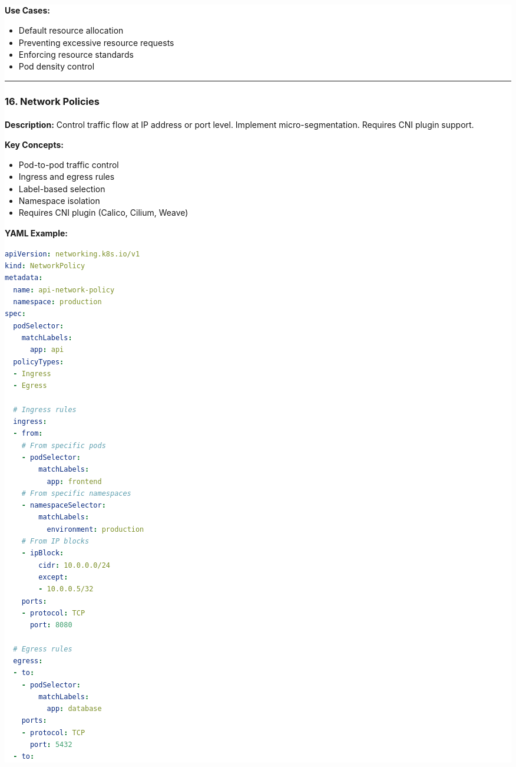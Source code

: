 **Use Cases:**
- Default resource allocation
- Preventing excessive resource requests
- Enforcing resource standards
- Pod density control

---

### 16. Network Policies

**Description:** Control traffic flow at IP address or port level. Implement micro-segmentation. Requires CNI plugin support.

**Key Concepts:**
- Pod-to-pod traffic control
- Ingress and egress rules
- Label-based selection
- Namespace isolation
- Requires CNI plugin (Calico, Cilium, Weave)

**YAML Example:**
```yaml
apiVersion: networking.k8s.io/v1
kind: NetworkPolicy
metadata:
  name: api-network-policy
  namespace: production
spec:
  podSelector:
    matchLabels:
      app: api
  policyTypes:
  - Ingress
  - Egress

  # Ingress rules
  ingress:
  - from:
    # From specific pods
    - podSelector:
        matchLabels:
          app: frontend
    # From specific namespaces
    - namespaceSelector:
        matchLabels:
          environment: production
    # From IP blocks
    - ipBlock:
        cidr: 10.0.0.0/24
        except:
        - 10.0.0.5/32
    ports:
    - protocol: TCP
      port: 8080

  # Egress rules
  egress:
  - to:
    - podSelector:
        matchLabels:
          app: database
    ports:
    - protocol: TCP
      port: 5432
  - to:
```